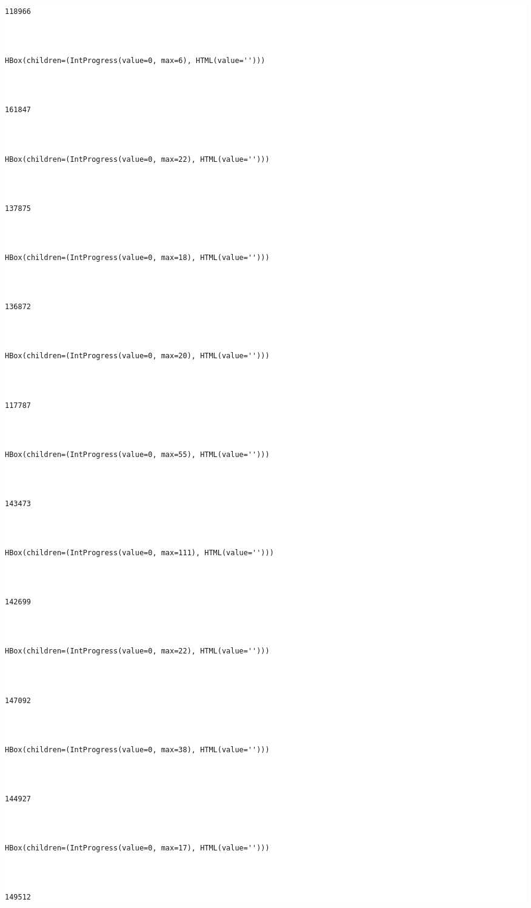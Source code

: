 
    
    118966



    HBox(children=(IntProgress(value=0, max=6), HTML(value='')))


    
    161847



    HBox(children=(IntProgress(value=0, max=22), HTML(value='')))


    
    137875



    HBox(children=(IntProgress(value=0, max=18), HTML(value='')))


    
    136872



    HBox(children=(IntProgress(value=0, max=20), HTML(value='')))


    
    117787



    HBox(children=(IntProgress(value=0, max=55), HTML(value='')))


    
    143473



    HBox(children=(IntProgress(value=0, max=111), HTML(value='')))


    
    142699



    HBox(children=(IntProgress(value=0, max=22), HTML(value='')))


    
    147092



    HBox(children=(IntProgress(value=0, max=38), HTML(value='')))


    
    144927



    HBox(children=(IntProgress(value=0, max=17), HTML(value='')))


    
    149512

